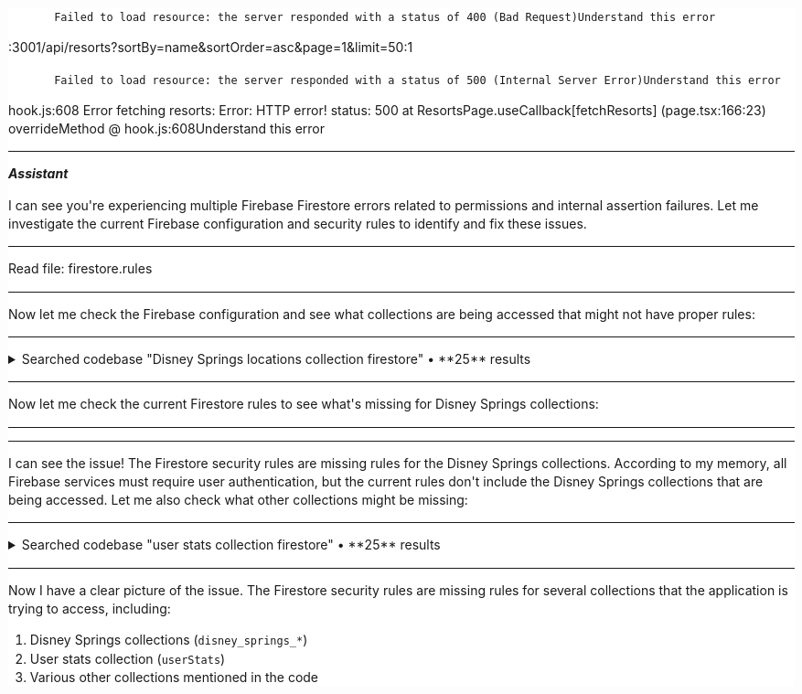             
           Failed to load resource: the server responded with a status of 400 (Bad Request)Understand this error
:3001/api/resorts?sortBy=name&sortOrder=asc&page=1&limit=50:1 
            
            
           Failed to load resource: the server responded with a status of 500 (Internal Server Error)Understand this error
hook.js:608 Error fetching resorts: Error: HTTP error! status: 500
    at ResortsPage.useCallback[fetchResorts] (page.tsx:166:23)
overrideMethod @ hook.js:608Understand this error

---

_**Assistant**_

I can see you're experiencing multiple Firebase Firestore errors related to permissions and internal assertion failures. Let me investigate the current Firebase configuration and security rules to identify and fix these issues.

---

Read file: firestore.rules

---

Now let me check the Firebase configuration and see what collections are being accessed that might not have proper rules:

---

<details><summary>Searched codebase "Disney Springs locations collection firestore" • **25** results</summary></details>

---

Now let me check the current Firestore rules to see what's missing for Disney Springs collections:

---



---

I can see the issue! The Firestore security rules are missing rules for the Disney Springs collections. According to my memory, all Firebase services must require user authentication, but the current rules don't include the Disney Springs collections that are being accessed. Let me also check what other collections might be missing:

---

<details><summary>Searched codebase "user stats collection firestore" • **25** results</summary></details>

---

Now I have a clear picture of the issue. The Firestore security rules are missing rules for several collections that the application is trying to access, including:

1. Disney Springs collections (`disney_springs_*`)
2. User stats collection (`userStats`)
3. Various other collections mentioned in the code
